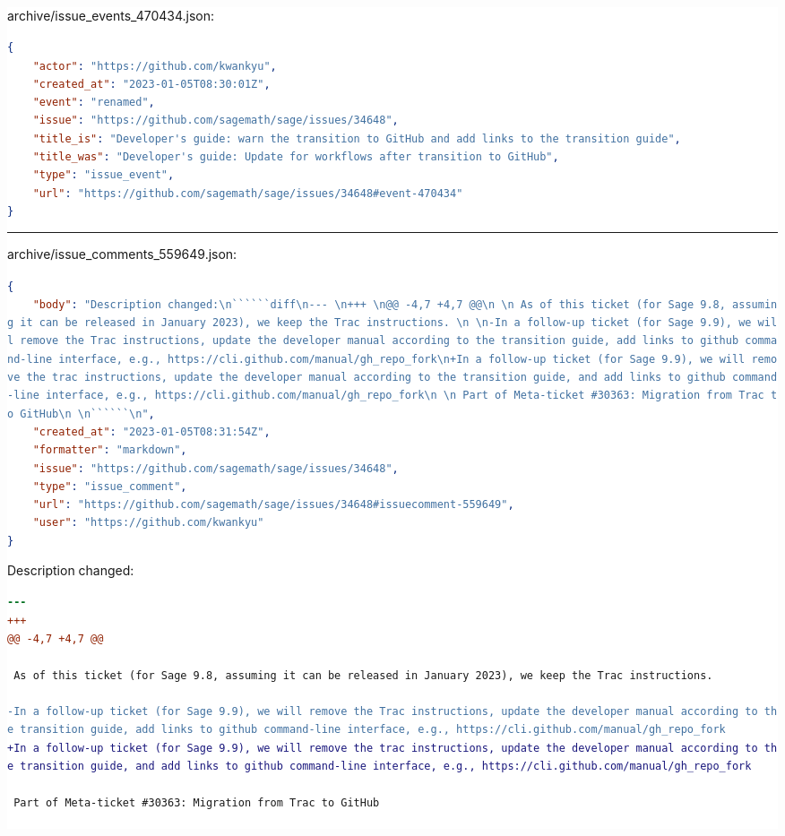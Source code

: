 
archive/issue_events_470434.json:
```json
{
    "actor": "https://github.com/kwankyu",
    "created_at": "2023-01-05T08:30:01Z",
    "event": "renamed",
    "issue": "https://github.com/sagemath/sage/issues/34648",
    "title_is": "Developer's guide: warn the transition to GitHub and add links to the transition guide",
    "title_was": "Developer's guide: Update for workflows after transition to GitHub",
    "type": "issue_event",
    "url": "https://github.com/sagemath/sage/issues/34648#event-470434"
}
```



---

archive/issue_comments_559649.json:
```json
{
    "body": "Description changed:\n``````diff\n--- \n+++ \n@@ -4,7 +4,7 @@\n \n As of this ticket (for Sage 9.8, assuming it can be released in January 2023), we keep the Trac instructions. \n \n-In a follow-up ticket (for Sage 9.9), we will remove the Trac instructions, update the developer manual according to the transition guide, add links to github command-line interface, e.g., https://cli.github.com/manual/gh_repo_fork\n+In a follow-up ticket (for Sage 9.9), we will remove the trac instructions, update the developer manual according to the transition guide, and add links to github command-line interface, e.g., https://cli.github.com/manual/gh_repo_fork\n \n Part of Meta-ticket #30363: Migration from Trac to GitHub\n \n``````\n",
    "created_at": "2023-01-05T08:31:54Z",
    "formatter": "markdown",
    "issue": "https://github.com/sagemath/sage/issues/34648",
    "type": "issue_comment",
    "url": "https://github.com/sagemath/sage/issues/34648#issuecomment-559649",
    "user": "https://github.com/kwankyu"
}
```

Description changed:
``````diff
--- 
+++ 
@@ -4,7 +4,7 @@
 
 As of this ticket (for Sage 9.8, assuming it can be released in January 2023), we keep the Trac instructions. 
 
-In a follow-up ticket (for Sage 9.9), we will remove the Trac instructions, update the developer manual according to the transition guide, add links to github command-line interface, e.g., https://cli.github.com/manual/gh_repo_fork
+In a follow-up ticket (for Sage 9.9), we will remove the trac instructions, update the developer manual according to the transition guide, and add links to github command-line interface, e.g., https://cli.github.com/manual/gh_repo_fork
 
 Part of Meta-ticket #30363: Migration from Trac to GitHub
 
``````
